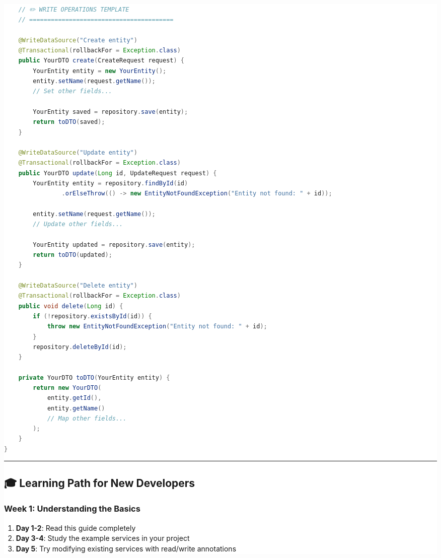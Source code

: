```java
    // ✏️ WRITE OPERATIONS TEMPLATE
    // ========================================
    
    @WriteDataSource("Create entity")
    @Transactional(rollbackFor = Exception.class)
    public YourDTO create(CreateRequest request) {
        YourEntity entity = new YourEntity();
        entity.setName(request.getName());
        // Set other fields...
        
        YourEntity saved = repository.save(entity);
        return toDTO(saved);
    }
    
    @WriteDataSource("Update entity")
    @Transactional(rollbackFor = Exception.class)
    public YourDTO update(Long id, UpdateRequest request) {
        YourEntity entity = repository.findById(id)
                .orElseThrow(() -> new EntityNotFoundException("Entity not found: " + id));
        
        entity.setName(request.getName());
        // Update other fields...
        
        YourEntity updated = repository.save(entity);
        return toDTO(updated);
    }
    
    @WriteDataSource("Delete entity")
    @Transactional(rollbackFor = Exception.class)
    public void delete(Long id) {
        if (!repository.existsById(id)) {
            throw new EntityNotFoundException("Entity not found: " + id);
        }
        repository.deleteById(id);
    }
    
    private YourDTO toDTO(YourEntity entity) {
        return new YourDTO(
            entity.getId(),
            entity.getName()
            // Map other fields...
        );
    }
}
```

---

## 🎓 Learning Path for New Developers

### Week 1: Understanding the Basics
1. **Day 1-2**: Read this guide completely
2. **Day 3-4**: Study the example services in your project
3. **Day 5**: Try modifying existing services with read/write annotations
